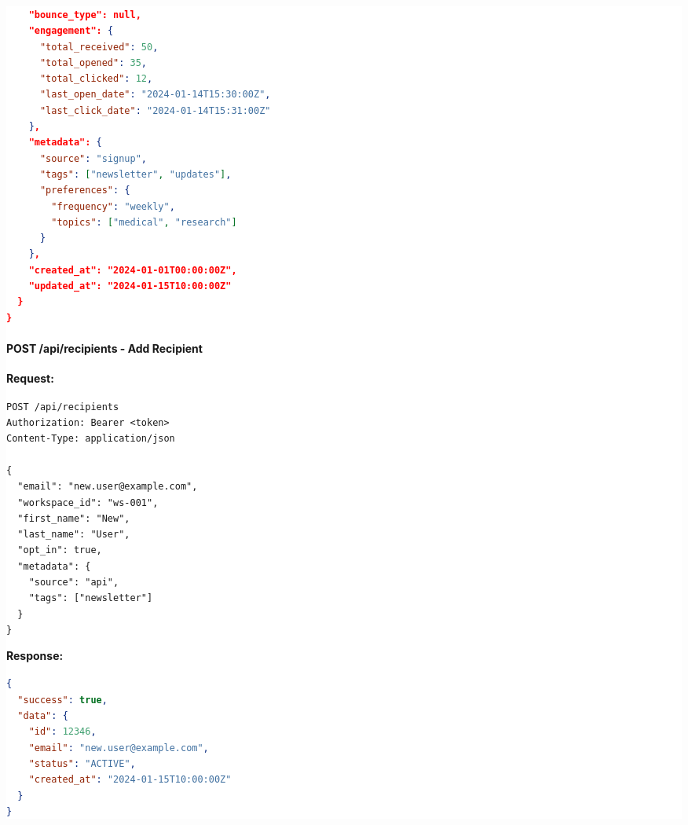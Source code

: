 ```json
    "bounce_type": null,
    "engagement": {
      "total_received": 50,
      "total_opened": 35,
      "total_clicked": 12,
      "last_open_date": "2024-01-14T15:30:00Z",
      "last_click_date": "2024-01-14T15:31:00Z"
    },
    "metadata": {
      "source": "signup",
      "tags": ["newsletter", "updates"],
      "preferences": {
        "frequency": "weekly",
        "topics": ["medical", "research"]
      }
    },
    "created_at": "2024-01-01T00:00:00Z",
    "updated_at": "2024-01-15T10:00:00Z"
  }
}
```

#### POST /api/recipients - Add Recipient

**Request:**
```http
POST /api/recipients
Authorization: Bearer <token>
Content-Type: application/json

{
  "email": "new.user@example.com",
  "workspace_id": "ws-001",
  "first_name": "New",
  "last_name": "User",
  "opt_in": true,
  "metadata": {
    "source": "api",
    "tags": ["newsletter"]
  }
}
```

**Response:**
```json
{
  "success": true,
  "data": {
    "id": 12346,
    "email": "new.user@example.com",
    "status": "ACTIVE",
    "created_at": "2024-01-15T10:00:00Z"
  }
}
```
